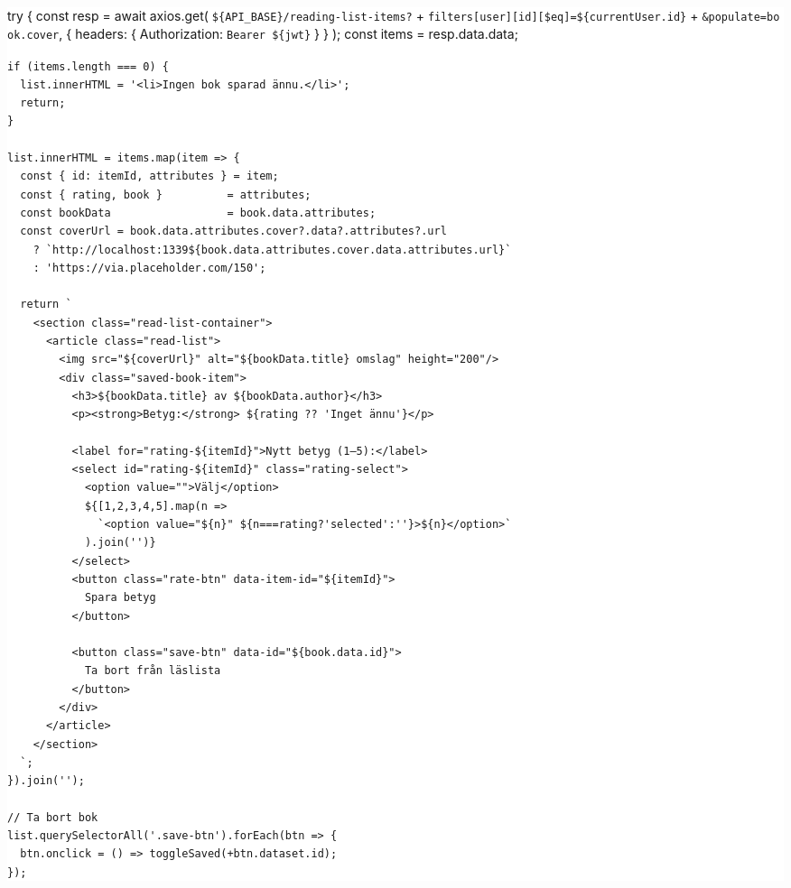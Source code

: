   try {
    const resp = await axios.get(
      `${API_BASE}/reading-list-items?` +
        `filters[user][id][$eq]=${currentUser.id}` +
        `&populate=book.cover`,
      { headers: { Authorization: `Bearer ${jwt}` } }
    );
    const items = resp.data.data;

    if (items.length === 0) {
      list.innerHTML = '<li>Ingen bok sparad ännu.</li>';
      return;
    }

    list.innerHTML = items.map(item => {
      const { id: itemId, attributes } = item;
      const { rating, book }          = attributes;
      const bookData                  = book.data.attributes;
      const coverUrl = book.data.attributes.cover?.data?.attributes?.url
        ? `http://localhost:1339${book.data.attributes.cover.data.attributes.url}`
        : 'https://via.placeholder.com/150';

      return `
        <section class="read-list-container">
          <article class="read-list">
            <img src="${coverUrl}" alt="${bookData.title} omslag" height="200"/>
            <div class="saved-book-item">
              <h3>${bookData.title} av ${bookData.author}</h3>
              <p><strong>Betyg:</strong> ${rating ?? 'Inget ännu'}</p>

              <label for="rating-${itemId}">Nytt betyg (1–5):</label>
              <select id="rating-${itemId}" class="rating-select">
                <option value="">Välj</option>
                ${[1,2,3,4,5].map(n =>
                  `<option value="${n}" ${n===rating?'selected':''}>${n}</option>`
                ).join('')}
              </select>
              <button class="rate-btn" data-item-id="${itemId}">
                Spara betyg
              </button>

              <button class="save-btn" data-id="${book.data.id}">
                Ta bort från läslista
              </button>
            </div>
          </article>
        </section>
      `;
    }).join('');

    // Ta bort bok
    list.querySelectorAll('.save-btn').forEach(btn => {
      btn.onclick = () => toggleSaved(+btn.dataset.id);
    });
